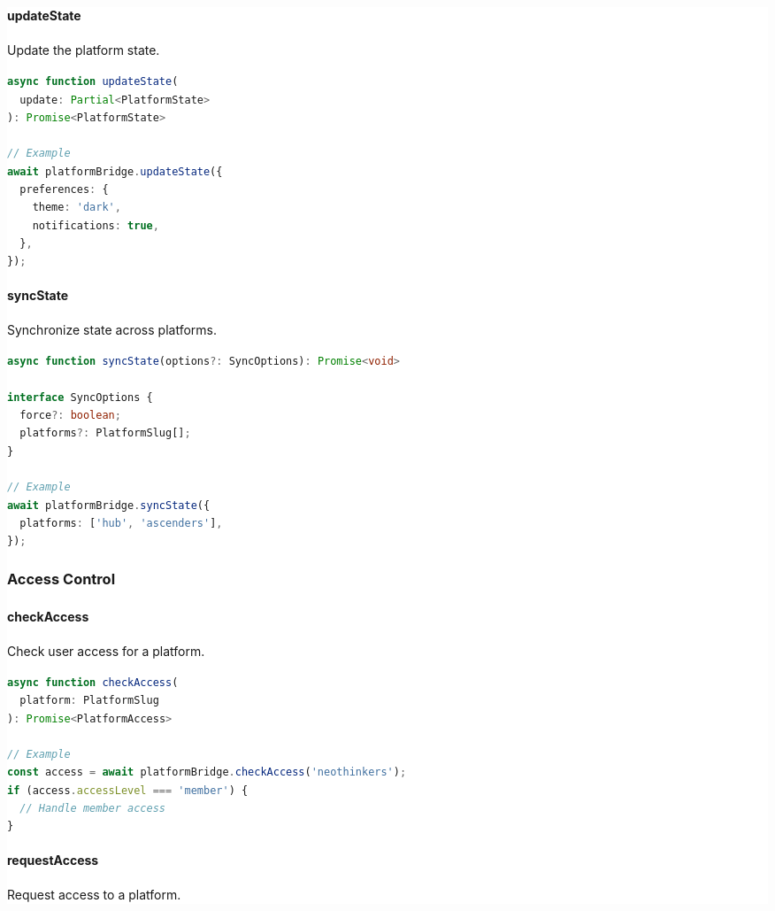 #### updateState
Update the platform state.

```typescript
async function updateState(
  update: Partial<PlatformState>
): Promise<PlatformState>

// Example
await platformBridge.updateState({
  preferences: {
    theme: 'dark',
    notifications: true,
  },
});
```

#### syncState
Synchronize state across platforms.

```typescript
async function syncState(options?: SyncOptions): Promise<void>

interface SyncOptions {
  force?: boolean;
  platforms?: PlatformSlug[];
}

// Example
await platformBridge.syncState({
  platforms: ['hub', 'ascenders'],
});
```

### Access Control

#### checkAccess
Check user access for a platform.

```typescript
async function checkAccess(
  platform: PlatformSlug
): Promise<PlatformAccess>

// Example
const access = await platformBridge.checkAccess('neothinkers');
if (access.accessLevel === 'member') {
  // Handle member access
}
```

#### requestAccess
Request access to a platform.
